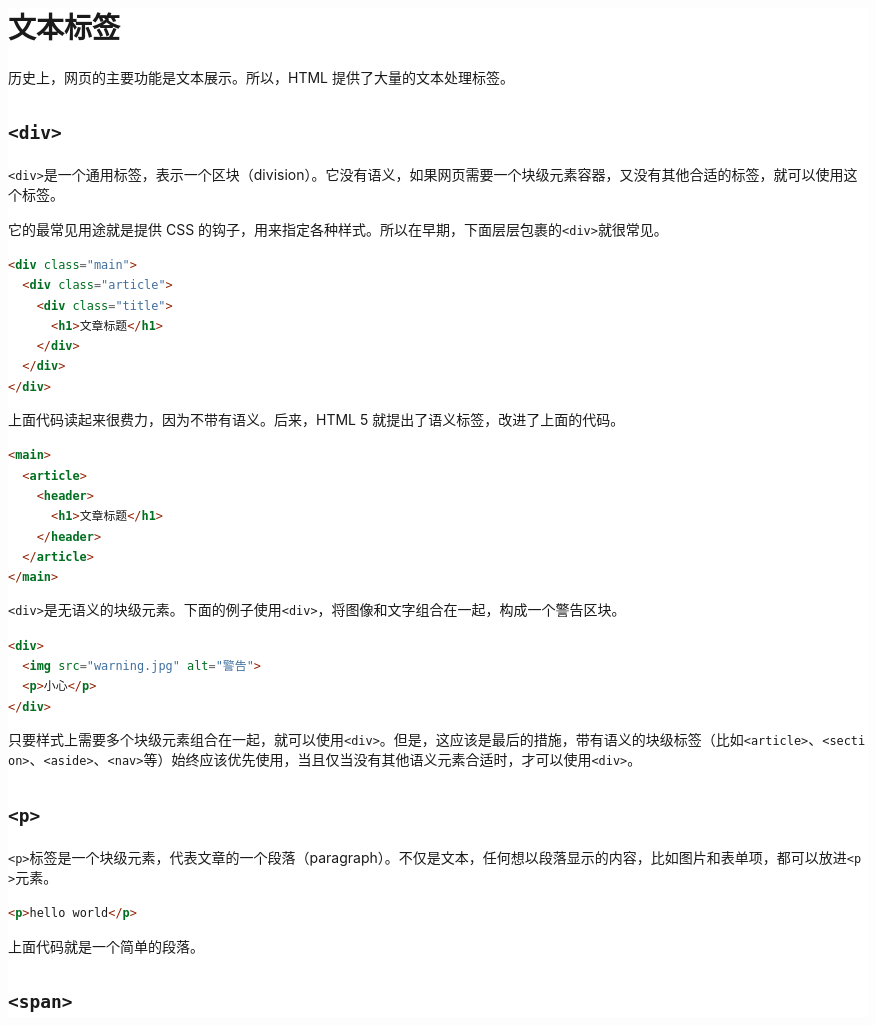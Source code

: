 # 文本标签

历史上，网页的主要功能是文本展示。所以，HTML 提供了大量的文本处理标签。

## `<div>`

`<div>`是一个通用标签，表示一个区块（division）。它没有语义，如果网页需要一个块级元素容器，又没有其他合适的标签，就可以使用这个标签。

它的最常见用途就是提供 CSS 的钩子，用来指定各种样式。所以在早期，下面层层包裹的`<div>`就很常见。

```html
<div class="main">
  <div class="article">
    <div class="title">
      <h1>文章标题</h1>
    </div>
  </div>
</div>
```

上面代码读起来很费力，因为不带有语义。后来，HTML 5 就提出了语义标签，改进了上面的代码。

```html
<main>
  <article>
    <header>
      <h1>文章标题</h1>
    </header>
  </article>
</main>
```

`<div>`是无语义的块级元素。下面的例子使用`<div>`，将图像和文字组合在一起，构成一个警告区块。

```html
<div>
  <img src="warning.jpg" alt="警告">
  <p>小心</p>
</div>
```

只要样式上需要多个块级元素组合在一起，就可以使用`<div>`。但是，这应该是最后的措施，带有语义的块级标签（比如`<article>`、`<section>`、`<aside>`、`<nav>`等）始终应该优先使用，当且仅当没有其他语义元素合适时，才可以使用`<div>`。

## `<p>`

`<p>`标签是一个块级元素，代表文章的一个段落（paragraph）。不仅是文本，任何想以段落显示的内容，比如图片和表单项，都可以放进`<p>`元素。

```html
<p>hello world</p>
```

上面代码就是一个简单的段落。

## `<span>`
